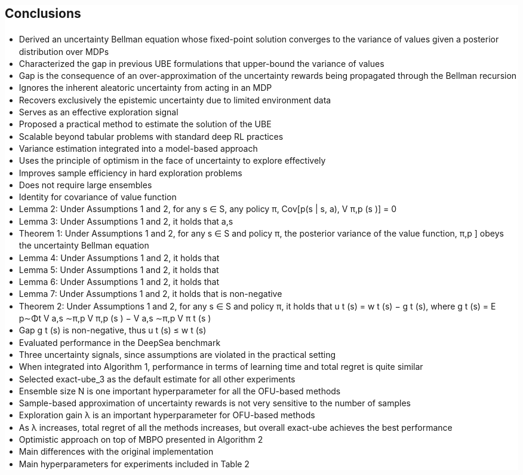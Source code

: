 ## Conclusions
- Derived an uncertainty Bellman equation whose fixed-point solution converges to the variance of values given a posterior distribution over MDPs
- Characterized the gap in previous UBE formulations that upper-bound the variance of values
- Gap is the consequence of an over-approximation of the uncertainty rewards being propagated through the Bellman recursion
- Ignores the inherent aleatoric uncertainty from acting in an MDP
- Recovers exclusively the epistemic uncertainty due to limited environment data
- Serves as an effective exploration signal
- Proposed a practical method to estimate the solution of the UBE
- Scalable beyond tabular problems with standard deep RL practices
- Variance estimation integrated into a model-based approach
- Uses the principle of optimism in the face of uncertainty to explore effectively
- Improves sample efficiency in hard exploration problems
- Does not require large ensembles
- Identity for covariance of value function
- Lemma 2: Under Assumptions 1 and 2, for any s ∈ S, any policy π, Cov[p(s | s, a), V π,p (s )] = 0
- Lemma 3: Under Assumptions 1 and 2, it holds that a,s
- Theorem 1: Under Assumptions 1 and 2, for any s ∈ S and policy π, the posterior variance of the value function, π,p ] obeys the uncertainty Bellman equation
- Lemma 4: Under Assumptions 1 and 2, it holds that
- Lemma 5: Under Assumptions 1 and 2, it holds that
- Lemma 6: Under Assumptions 1 and 2, it holds that
- Lemma 7: Under Assumptions 1 and 2, it holds that is non-negative
- Theorem 2: Under Assumptions 1 and 2, for any s ∈ S and policy π, it holds that u t (s) = w t (s) − g t (s), where g t (s) = E p∼Φt V a,s ∼π,p V π,p (s ) − V a,s ∼π,p V π t (s )
- Gap g t (s) is non-negative, thus u t (s) ≤ w t (s)
- Evaluated performance in the DeepSea benchmark
- Three uncertainty signals, since assumptions are violated in the practical setting
- When integrated into Algorithm 1, performance in terms of learning time and total regret is quite similar
- Selected exact-ube_3 as the default estimate for all other experiments
- Ensemble size N is one important hyperparameter for all the OFU-based methods
- Sample-based approximation of uncertainty rewards is not very sensitive to the number of samples
- Exploration gain λ is an important hyperparameter for OFU-based methods
- As λ increases, total regret of all the methods increases, but overall exact-ube achieves the best performance
- Optimistic approach on top of MBPO presented in Algorithm 2
- Main differences with the original implementation
- Main hyperparameters for experiments included in Table 2
